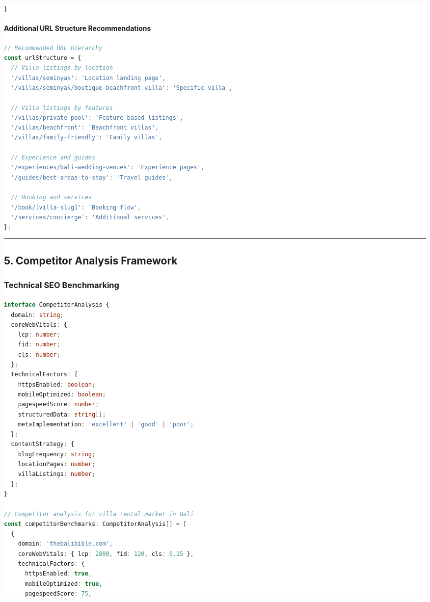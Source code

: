 ```typescript
}
```

#### Additional URL Structure Recommendations

```typescript
// Recommended URL hierarchy
const urlStructure = {
  // Villa listings by location
  '/villas/seminyak': 'Location landing page',
  '/villas/seminyak/boutique-beachfront-villa': 'Specific villa',
  
  // Villa listings by features
  '/villas/private-pool': 'Feature-based listings',
  '/villas/beachfront': 'Beachfront villas',
  '/villas/family-friendly': 'Family villas',
  
  // Experience and guides
  '/experiences/bali-wedding-venues': 'Experience pages',
  '/guides/best-areas-to-stay': 'Travel guides',
  
  // Booking and services
  '/book/[villa-slug]': 'Booking flow',
  '/services/concierge': 'Additional services',
};
```

---

## 5. Competitor Analysis Framework

### Technical SEO Benchmarking

```typescript
interface CompetitorAnalysis {
  domain: string;
  coreWebVitals: {
    lcp: number;
    fid: number;
    cls: number;
  };
  technicalFactors: {
    httpsEnabled: boolean;
    mobileOptimized: boolean;
    pagespeedScore: number;
    structuredData: string[];
    metaImplementation: 'excellent' | 'good' | 'poor';
  };
  contentStrategy: {
    blogFrequency: string;
    locationPages: number;
    villaListings: number;
  };
}

// Competitor analysis for villa rental market in Bali
const competitorBenchmarks: CompetitorAnalysis[] = [
  {
    domain: 'thebalibible.com',
    coreWebVitals: { lcp: 2800, fid: 120, cls: 0.15 },
    technicalFactors: {
      httpsEnabled: true,
      mobileOptimized: true,
      pagespeedScore: 75,
```